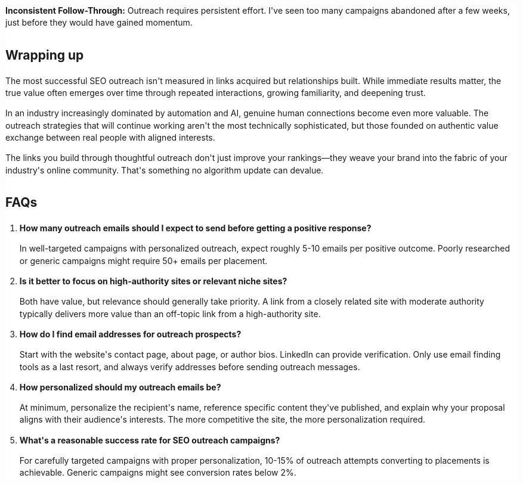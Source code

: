**Inconsistent Follow-Through:** Outreach requires persistent effort. I've seen too many campaigns abandoned after a few weeks, just before they would have gained momentum.

## Wrapping up

The most successful SEO outreach isn't measured in links acquired but relationships built. While immediate results matter, the true value often emerges over time through repeated interactions, growing familiarity, and deepening trust.

In an industry increasingly dominated by automation and AI, genuine human connections become even more valuable. The outreach strategies that will continue working aren't the most technically sophisticated, but those founded on authentic value exchange between real people with aligned interests.

The links you build through thoughtful outreach don't just improve your rankings—they weave your brand into the fabric of your industry's online community. That's something no algorithm update can devalue.

## FAQs

1. **How many outreach emails should I expect to send before getting a positive response?**

   In well-targeted campaigns with personalized outreach, expect roughly 5-10 emails per positive outcome. Poorly researched or generic campaigns might require 50+ emails per placement.
2. **Is it better to focus on high-authority sites or relevant niche sites?** 

   Both have value, but relevance should generally take priority. A link from a closely related site with moderate authority typically delivers more value than an off-topic link from a high-authority site.
3. **How do I find email addresses for outreach prospects?** 

   Start with the website's contact page, about page, or author bios. LinkedIn can provide verification. Only use email finding tools as a last resort, and always verify addresses before sending outreach messages.
4. **How personalized should my outreach emails be?** 

   At minimum, personalize the recipient's name, reference specific content they've published, and explain why your proposal aligns with their audience's interests. The more competitive the site, the more personalization required.
5. **What's a reasonable success rate for SEO outreach campaigns?** 

   For carefully targeted campaigns with proper personalization, 10-15% of outreach attempts converting to placements is achievable. Generic campaigns might see conversion rates below 2%.